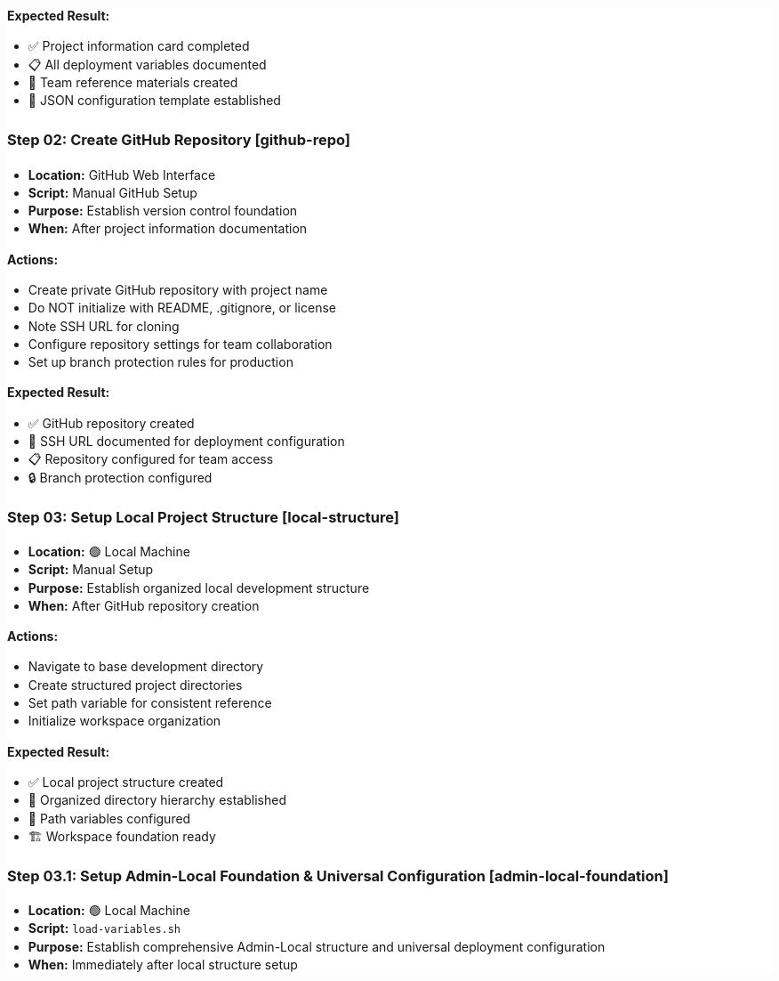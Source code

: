 **Expected Result:**

- ✅ Project information card completed
- 📋 All deployment variables documented
- 🔧 Team reference materials created
- 💾 JSON configuration template established

### Step 02: Create GitHub Repository [github-repo]

- **Location:** GitHub Web Interface
- **Script:** Manual GitHub Setup
- **Purpose:** Establish version control foundation
- **When:** After project information documentation

**Actions:**

- Create private GitHub repository with project name
- Do NOT initialize with README, .gitignore, or license
- Note SSH URL for cloning
- Configure repository settings for team collaboration
- Set up branch protection rules for production

**Expected Result:**

- ✅ GitHub repository created
- 🔗 SSH URL documented for deployment configuration
- 📋 Repository configured for team access
- 🔒 Branch protection configured

### Step 03: Setup Local Project Structure [local-structure]

- **Location:** 🟢 Local Machine
- **Script:** Manual Setup
- **Purpose:** Establish organized local development structure
- **When:** After GitHub repository creation

**Actions:**

- Navigate to base development directory
- Create structured project directories
- Set path variable for consistent reference
- Initialize workspace organization

**Expected Result:**

- ✅ Local project structure created
- 📁 Organized directory hierarchy established
- 🔧 Path variables configured
- 🏗️ Workspace foundation ready

### Step 03.1: Setup Admin-Local Foundation & Universal Configuration [admin-local-foundation]

- **Location:** 🟢 Local Machine
- **Script:** `load-variables.sh`
- **Purpose:** Establish comprehensive Admin-Local structure and universal deployment configuration
- **When:** Immediately after local structure setup
